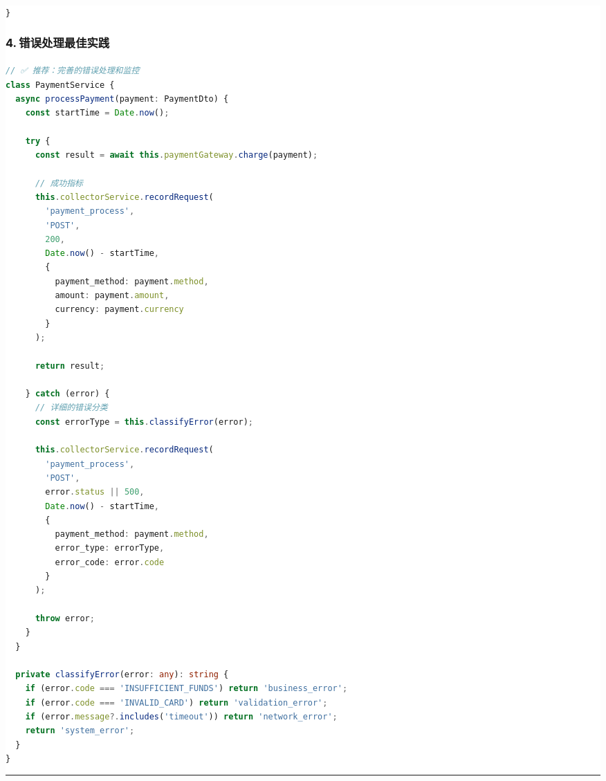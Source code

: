 ```typescript
}
```

### 4. 错误处理最佳实践

```typescript
// ✅ 推荐：完善的错误处理和监控
class PaymentService {
  async processPayment(payment: PaymentDto) {
    const startTime = Date.now();
    
    try {
      const result = await this.paymentGateway.charge(payment);
      
      // 成功指标
      this.collectorService.recordRequest(
        'payment_process',
        'POST',
        200,
        Date.now() - startTime,
        {
          payment_method: payment.method,
          amount: payment.amount,
          currency: payment.currency
        }
      );
      
      return result;
      
    } catch (error) {
      // 详细的错误分类
      const errorType = this.classifyError(error);
      
      this.collectorService.recordRequest(
        'payment_process',
        'POST',
        error.status || 500,
        Date.now() - startTime,
        {
          payment_method: payment.method,
          error_type: errorType,
          error_code: error.code
        }
      );
      
      throw error;
    }
  }

  private classifyError(error: any): string {
    if (error.code === 'INSUFFICIENT_FUNDS') return 'business_error';
    if (error.code === 'INVALID_CARD') return 'validation_error';
    if (error.message?.includes('timeout')) return 'network_error';
    return 'system_error';
  }
}
```

---